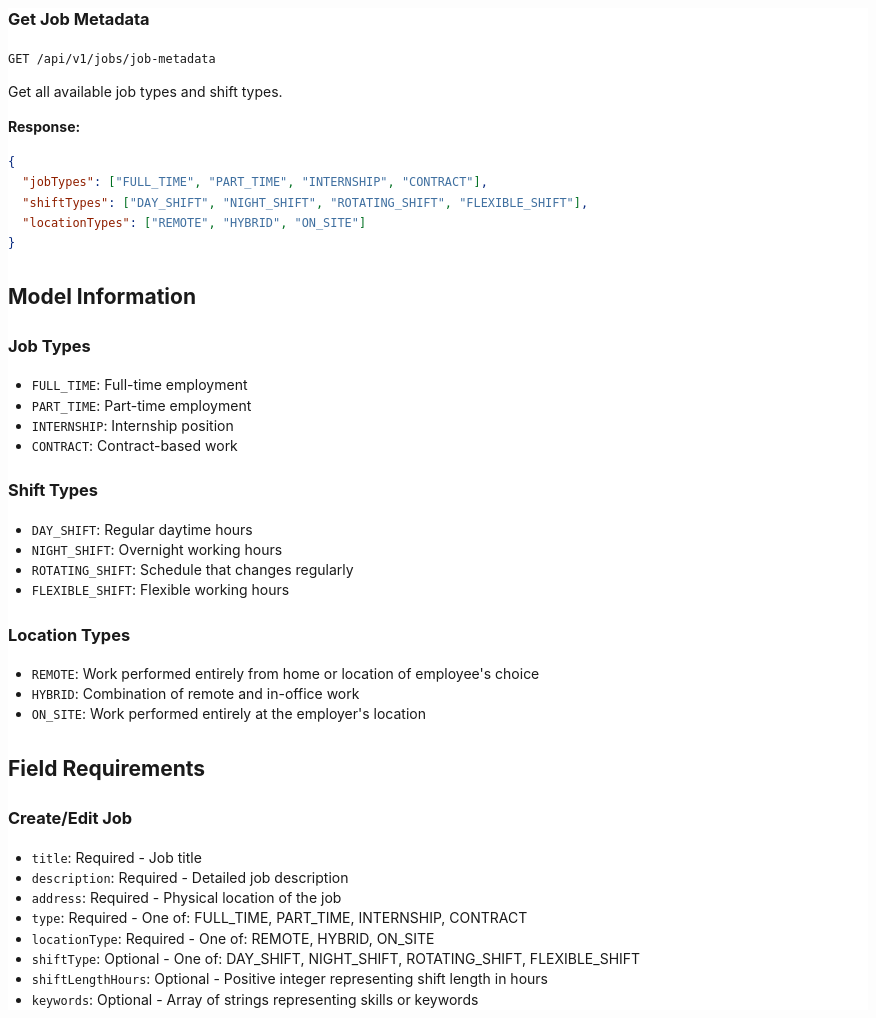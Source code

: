 ### Get Job Metadata

```
GET /api/v1/jobs/job-metadata
```

Get all available job types and shift types.

**Response:**
```json
{
  "jobTypes": ["FULL_TIME", "PART_TIME", "INTERNSHIP", "CONTRACT"],
  "shiftTypes": ["DAY_SHIFT", "NIGHT_SHIFT", "ROTATING_SHIFT", "FLEXIBLE_SHIFT"],
  "locationTypes": ["REMOTE", "HYBRID", "ON_SITE"]
}
```

## Model Information

### Job Types
- `FULL_TIME`: Full-time employment
- `PART_TIME`: Part-time employment
- `INTERNSHIP`: Internship position
- `CONTRACT`: Contract-based work

### Shift Types
- `DAY_SHIFT`: Regular daytime hours
- `NIGHT_SHIFT`: Overnight working hours
- `ROTATING_SHIFT`: Schedule that changes regularly
- `FLEXIBLE_SHIFT`: Flexible working hours

### Location Types
- `REMOTE`: Work performed entirely from home or location of employee's choice
- `HYBRID`: Combination of remote and in-office work
- `ON_SITE`: Work performed entirely at the employer's location

## Field Requirements

### Create/Edit Job
- `title`: Required - Job title
- `description`: Required - Detailed job description
- `address`: Required - Physical location of the job
- `type`: Required - One of: FULL_TIME, PART_TIME, INTERNSHIP, CONTRACT
- `locationType`: Required - One of: REMOTE, HYBRID, ON_SITE
- `shiftType`: Optional - One of: DAY_SHIFT, NIGHT_SHIFT, ROTATING_SHIFT, FLEXIBLE_SHIFT
- `shiftLengthHours`: Optional - Positive integer representing shift length in hours
- `keywords`: Optional - Array of strings representing skills or keywords
